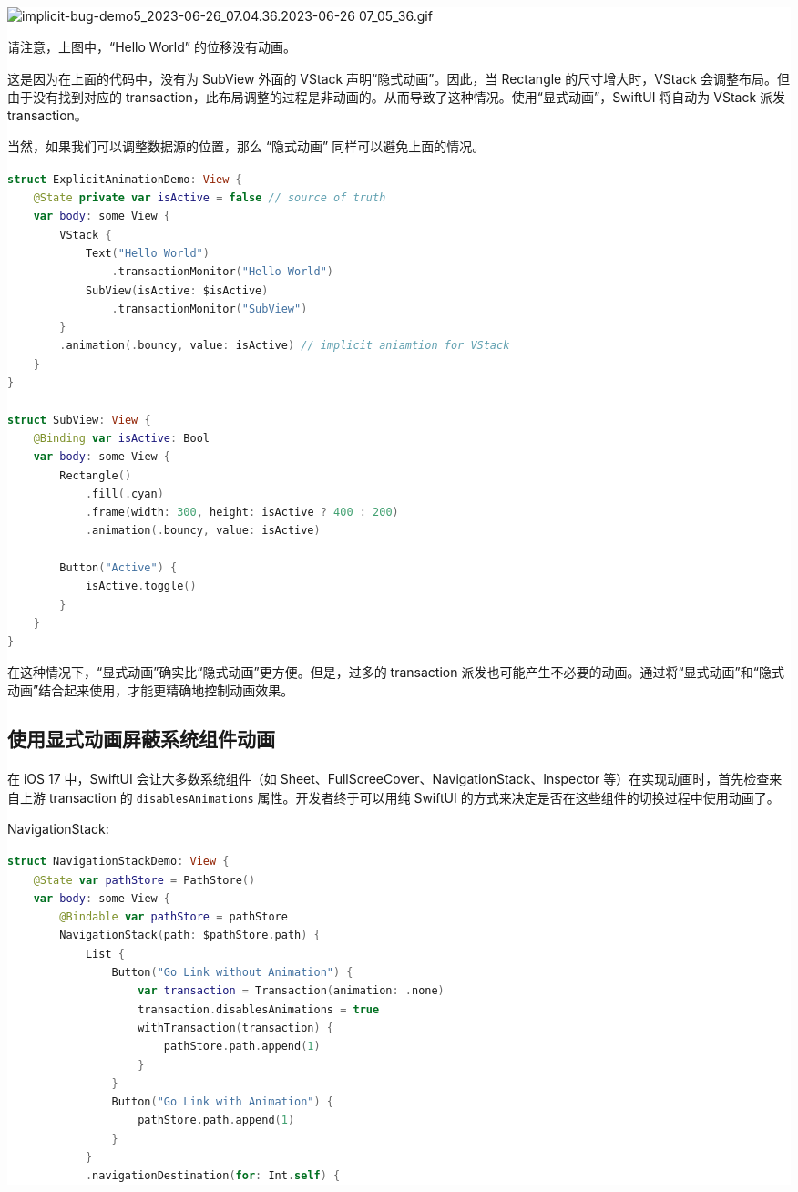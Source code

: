 ![implicit-bug-demo5_2023-06-26_07.04.36.2023-06-26 07_05_36.gif](https://cdn.fatbobman.com/implicit-bug-demo5_2023-06-26_07.04.36.2023-06-26_07_05_36.gif)

请注意，上图中，“Hello World” 的位移没有动画。

这是因为在上面的代码中，没有为 SubView 外面的 VStack 声明“隐式动画”。因此，当 Rectangle 的尺寸增大时，VStack 会调整布局。但由于没有找到对应的 transaction，此布局调整的过程是非动画的。从而导致了这种情况。使用“显式动画”，SwiftUI 将自动为 VStack 派发 transaction。

当然，如果我们可以调整数据源的位置，那么 “隐式动画” 同样可以避免上面的情况。

```swift
struct ExplicitAnimationDemo: View {
    @State private var isActive = false // source of truth
    var body: some View {
        VStack {
            Text("Hello World")
                .transactionMonitor("Hello World")
            SubView(isActive: $isActive)
                .transactionMonitor("SubView")
        }
        .animation(.bouncy, value: isActive) // implicit aniamtion for VStack
    }
}

struct SubView: View {
    @Binding var isActive: Bool
    var body: some View {
        Rectangle()
            .fill(.cyan)
            .frame(width: 300, height: isActive ? 400 : 200)
            .animation(.bouncy, value: isActive)

        Button("Active") {
            isActive.toggle()
        }
    }
}
```

在这种情况下，“显式动画”确实比“隐式动画”更方便。但是，过多的 transaction 派发也可能产生不必要的动画。通过将“显式动画”和“隐式动画”结合起来使用，才能更精确地控制动画效果。

## 使用显式动画屏蔽系统组件动画

在 iOS 17 中，SwiftUI 会让大多数系统组件（如 Sheet、FullScreeCover、NavigationStack、Inspector 等）在实现动画时，首先检查来自上游 transaction 的 `disablesAnimations` 属性。开发者终于可以用纯 SwiftUI 的方式来决定是否在这些组件的切换过程中使用动画了。

NavigationStack:

```swift
struct NavigationStackDemo: View {
    @State var pathStore = PathStore()
    var body: some View {
        @Bindable var pathStore = pathStore
        NavigationStack(path: $pathStore.path) {
            List {
                Button("Go Link without Animation") {
                    var transaction = Transaction(animation: .none)
                    transaction.disablesAnimations = true
                    withTransaction(transaction) {
                        pathStore.path.append(1)
                    }
                }
                Button("Go Link with Animation") {
                    pathStore.path.append(1)
                }
            }
            .navigationDestination(for: Int.self) {
```